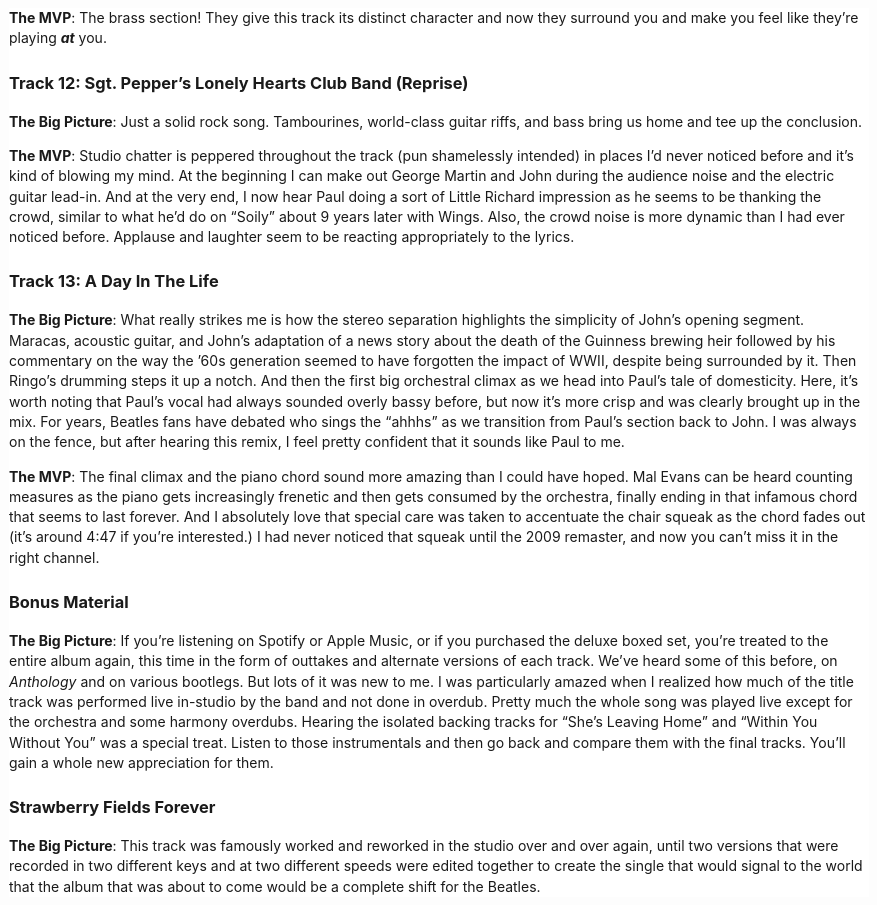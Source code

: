 **The MVP**: The brass section! They give this track its distinct character and now they surround you and make you feel like they’re playing ***at*** you.

### Track 12: Sgt. Pepper’s Lonely Hearts Club Band (Reprise)

**The Big Picture**: Just a solid rock song. Tambourines, world-class guitar riffs, and bass bring us home and tee up the conclusion.

**The MVP**: Studio chatter is peppered throughout the track (pun shamelessly intended) in places I’d never noticed before and it’s kind of blowing my mind. At the beginning I can make out George Martin and John during the audience noise and the electric guitar lead-in. And at the very end, I now hear Paul doing a sort of Little Richard impression as he seems to be thanking the crowd, similar to what he’d do on “Soily” about 9 years later with Wings. Also, the crowd noise is more dynamic than I had ever noticed before. Applause and laughter seem to be reacting appropriately to the lyrics.

### Track 13: A Day In The Life

**The Big Picture**: What really strikes me is how the stereo separation highlights the simplicity of John’s opening segment. Maracas, acoustic guitar, and John’s adaptation of a news story about the death of the Guinness brewing heir followed by his commentary on the way the ’60s generation seemed to have forgotten the impact of WWII, despite being surrounded by it. Then Ringo’s drumming steps it up a notch. And then the first big orchestral climax as we head into Paul’s tale of domesticity. Here, it’s worth noting that Paul’s vocal had always sounded overly bassy before, but now it’s more crisp and was clearly brought up in the mix. For years, Beatles fans have debated who sings the “ahhhs” as we transition from Paul’s section back to John. I was always on the fence, but after hearing this remix, I feel pretty confident that it sounds like Paul to me.

**The MVP**: The final climax and the piano chord sound more amazing than I could have hoped. Mal Evans can be heard counting measures as the piano gets increasingly frenetic and then gets consumed by the orchestra, finally ending in that infamous chord that seems to last forever. And I absolutely love that special care was taken to accentuate the chair squeak as the chord fades out (it’s around 4:47 if you’re interested.) I had never noticed that squeak until the 2009 remaster, and now you can’t miss it in the right channel.

### Bonus Material

**The Big Picture**: If you’re listening on Spotify or Apple Music, or if you purchased the deluxe boxed set, you’re treated to the entire album again, this time in the form of outtakes and alternate versions of each track. We’ve heard some of this before, on *Anthology* and on various bootlegs. But lots of it was new to me. I was particularly amazed when I realized how much of the title track was performed live in-studio by the band and not done in overdub. Pretty much the whole song was played live except for the orchestra and some harmony overdubs. Hearing the isolated backing tracks for “She’s Leaving Home” and “Within You Without You” was a special treat. Listen to those instrumentals and then go back and compare them with the final tracks. You’ll gain a whole new appreciation for them.

### Strawberry Fields Forever

**The Big Picture**: This track was famously worked and reworked in the studio over and over again, until two versions that were recorded in two different keys and at two different speeds were edited together to create the single that would signal to the world that the album that was about to come would be a complete shift for the Beatles.
